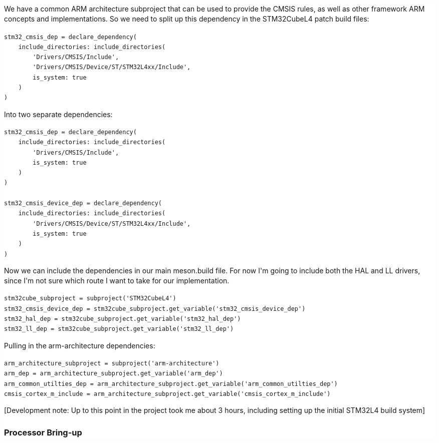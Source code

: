 We have a common ARM architecture subproject that can be used to provide the CMSIS rules, as well as other framework ARM concepts and implementations. So we need to split up this dependency in the STM32CubeL4 patch build files:

```
stm32_cmsis_dep = declare_dependency(
    include_directories: include_directories(
        'Drivers/CMSIS/Include',
        'Drivers/CMSIS/Device/ST/STM32L4xx/Include',
        is_system: true
    )
)
```

Into two separate dependencies:

```
stm32_cmsis_dep = declare_dependency(
    include_directories: include_directories(
        'Drivers/CMSIS/Include',
        is_system: true
    )
)

stm32_cmsis_device_dep = declare_dependency(
    include_directories: include_directories(
        'Drivers/CMSIS/Device/ST/STM32L4xx/Include',
        is_system: true
    )
)
```

Now we can include the dependencies in our main meson.build file. For now I'm going to include both the HAL and LL drivers, since I'm not sure which route I want to take for our implementation.

```
stm32cube_subproject = subproject('STM32CubeL4')
stm32_cmsis_device_dep = stm32cube_subproject.get_variable('stm32_cmsis_device_dep')
stm32_hal_dep = stm32cube_subproject.get_variable('stm32_hal_dep')
stm32_ll_dep = stm32cube_subproject.get_variable('stm32_ll_dep')
```

Pulling in the arm-architecture dependencies:

```
arm_architecture_subproject = subproject('arm-architecture')
arm_dep = arm_architecture_subproject.get_variable('arm_dep')
arm_common_utilties_dep = arm_architecture_subproject.get_variable('arm_common_utilties_dep')
cmsis_cortex_m_include = arm_architecture_subproject.get_variable('cmsis_cortex_m_include')
```

[Development note: Up to this point in the project took me about 3 hours, including setting up the initial STM32L4 build system]

### Processor Bring-up
